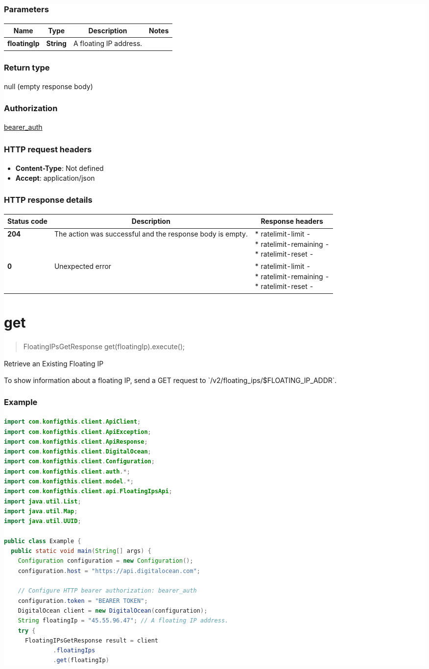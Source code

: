 
### Parameters

| Name | Type | Description  | Notes |
|------------- | ------------- | ------------- | -------------|
| **floatingIp** | **String**| A floating IP address. | |

### Return type

null (empty response body)

### Authorization

[bearer_auth](../README.md#bearer_auth)

### HTTP request headers

 - **Content-Type**: Not defined
 - **Accept**: application/json

### HTTP response details
| Status code | Description | Response headers |
|-------------|-------------|------------------|
| **204** | The action was successful and the response body is empty. |  * ratelimit-limit -  <br>  * ratelimit-remaining -  <br>  * ratelimit-reset -  <br>  |
| **0** | Unexpected error |  * ratelimit-limit -  <br>  * ratelimit-remaining -  <br>  * ratelimit-reset -  <br>  |

<a name="get"></a>
# **get**
> FloatingIPsGetResponse get(floatingIp).execute();

Retrieve an Existing Floating IP

To show information about a floating IP, send a GET request to &#x60;/v2/floating_ips/$FLOATING_IP_ADDR&#x60;.

### Example
```java
import com.konfigthis.client.ApiClient;
import com.konfigthis.client.ApiException;
import com.konfigthis.client.ApiResponse;
import com.konfigthis.client.DigitalOcean;
import com.konfigthis.client.Configuration;
import com.konfigthis.client.auth.*;
import com.konfigthis.client.model.*;
import com.konfigthis.client.api.FloatingIpsApi;
import java.util.List;
import java.util.Map;
import java.util.UUID;

public class Example {
  public static void main(String[] args) {
    Configuration configuration = new Configuration();
    configuration.host = "https://api.digitalocean.com";
    
    // Configure HTTP bearer authorization: bearer_auth
    configuration.token = "BEARER TOKEN";
    DigitalOcean client = new DigitalOcean(configuration);
    String floatingIp = "45.55.96.47"; // A floating IP address.
    try {
      FloatingIPsGetResponse result = client
              .floatingIps
              .get(floatingIp)
```